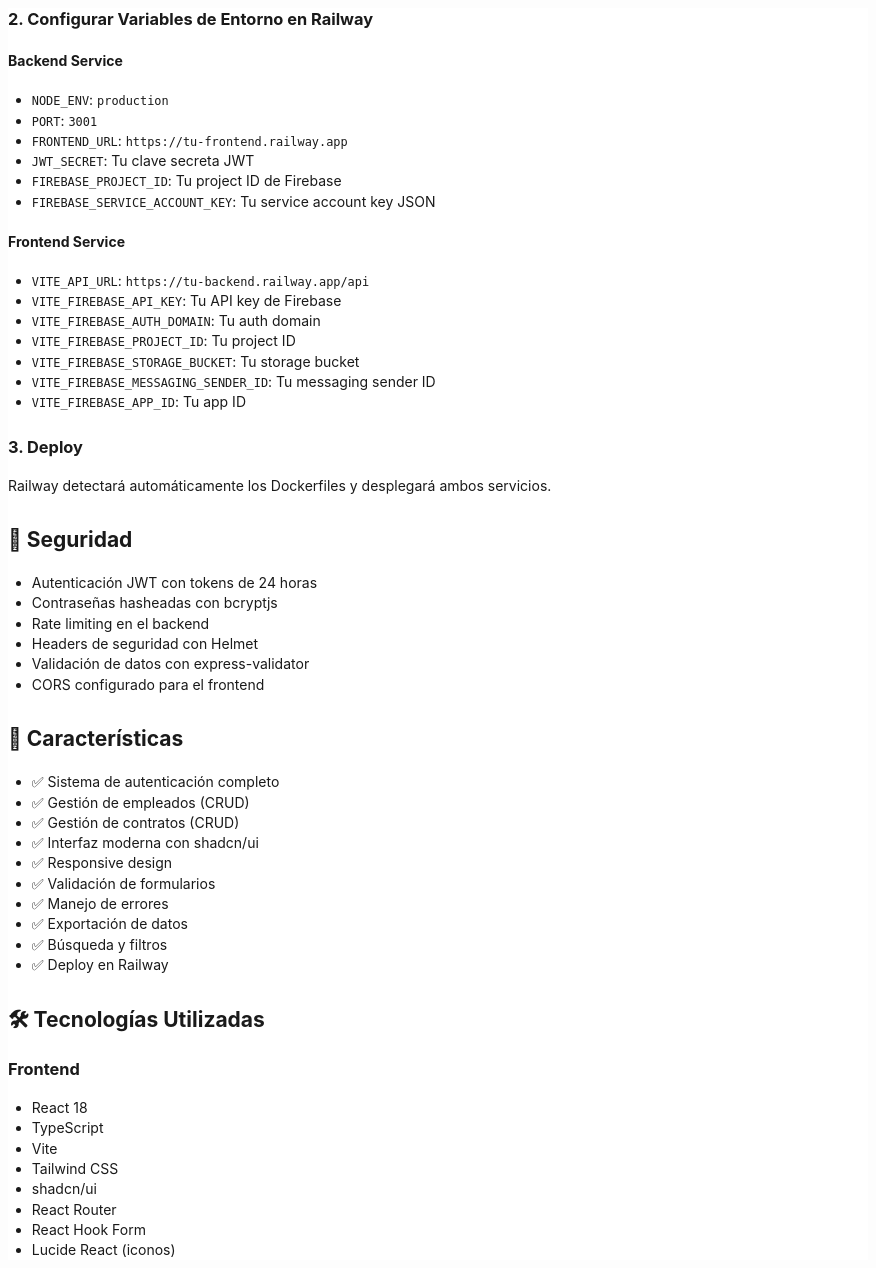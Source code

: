 ### 2. Configurar Variables de Entorno en Railway

#### Backend Service
- `NODE_ENV`: `production`
- `PORT`: `3001`
- `FRONTEND_URL`: `https://tu-frontend.railway.app`
- `JWT_SECRET`: Tu clave secreta JWT
- `FIREBASE_PROJECT_ID`: Tu project ID de Firebase
- `FIREBASE_SERVICE_ACCOUNT_KEY`: Tu service account key JSON

#### Frontend Service
- `VITE_API_URL`: `https://tu-backend.railway.app/api`
- `VITE_FIREBASE_API_KEY`: Tu API key de Firebase
- `VITE_FIREBASE_AUTH_DOMAIN`: Tu auth domain
- `VITE_FIREBASE_PROJECT_ID`: Tu project ID
- `VITE_FIREBASE_STORAGE_BUCKET`: Tu storage bucket
- `VITE_FIREBASE_MESSAGING_SENDER_ID`: Tu messaging sender ID
- `VITE_FIREBASE_APP_ID`: Tu app ID

### 3. Deploy

Railway detectará automáticamente los Dockerfiles y desplegará ambos servicios.

## 🔐 Seguridad

- Autenticación JWT con tokens de 24 horas
- Contraseñas hasheadas con bcryptjs
- Rate limiting en el backend
- Headers de seguridad con Helmet
- Validación de datos con express-validator
- CORS configurado para el frontend

## 📝 Características

- ✅ Sistema de autenticación completo
- ✅ Gestión de empleados (CRUD)
- ✅ Gestión de contratos (CRUD)
- ✅ Interfaz moderna con shadcn/ui
- ✅ Responsive design
- ✅ Validación de formularios
- ✅ Manejo de errores
- ✅ Exportación de datos
- ✅ Búsqueda y filtros
- ✅ Deploy en Railway

## 🛠️ Tecnologías Utilizadas

### Frontend
- React 18
- TypeScript
- Vite
- Tailwind CSS
- shadcn/ui
- React Router
- React Hook Form
- Lucide React (iconos)
